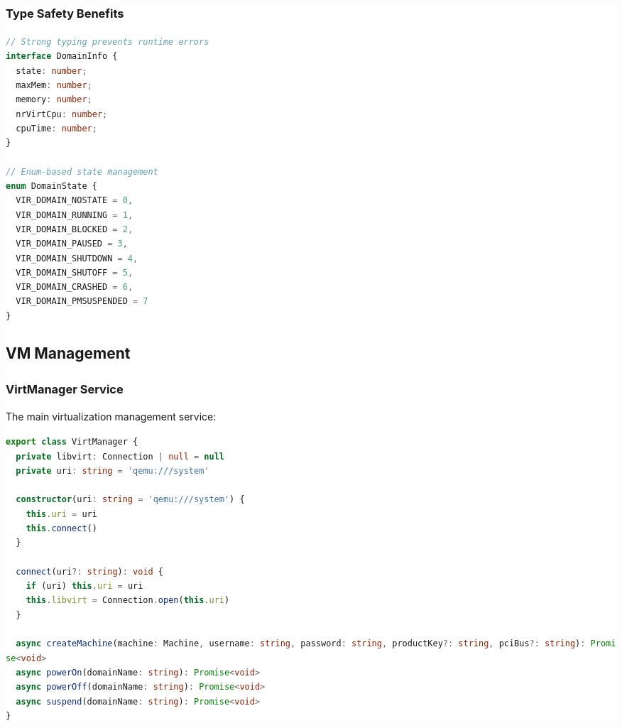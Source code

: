 ### Type Safety Benefits

```typescript
// Strong typing prevents runtime errors
interface DomainInfo {
  state: number;
  maxMem: number;
  memory: number;
  nrVirtCpu: number;
  cpuTime: number;
}

// Enum-based state management
enum DomainState {
  VIR_DOMAIN_NOSTATE = 0,
  VIR_DOMAIN_RUNNING = 1,
  VIR_DOMAIN_BLOCKED = 2,
  VIR_DOMAIN_PAUSED = 3,
  VIR_DOMAIN_SHUTDOWN = 4,
  VIR_DOMAIN_SHUTOFF = 5,
  VIR_DOMAIN_CRASHED = 6,
  VIR_DOMAIN_PMSUSPENDED = 7
}
```

## VM Management

### VirtManager Service

The main virtualization management service:

```typescript
export class VirtManager {
  private libvirt: Connection | null = null
  private uri: string = 'qemu:///system'
  
  constructor(uri: string = 'qemu:///system') {
    this.uri = uri
    this.connect()
  }
  
  connect(uri?: string): void {
    if (uri) this.uri = uri
    this.libvirt = Connection.open(this.uri)
  }
  
  async createMachine(machine: Machine, username: string, password: string, productKey?: string, pciBus?: string): Promise<void>
  async powerOn(domainName: string): Promise<void>
  async powerOff(domainName: string): Promise<void>
  async suspend(domainName: string): Promise<void>
}
```

